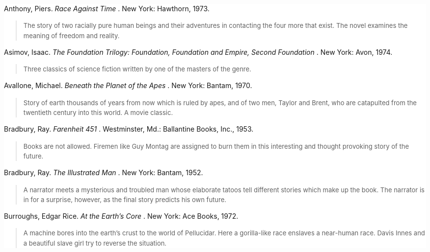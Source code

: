  Anthony, Piers.
 <i>
  Race Against Time
 </i>
 . New York: Hawthorn, 1973.
<blockquote>
  <font size="-1">
   The story of two racially pure human beings and their adventures in contacting the four more that exist. The novel examines the meaning of freedom and reality.
</font>
 </blockquote>
 Asimov, Isaac.
 <i>
  The Foundation Trilogy: Foundation, Foundation and Empire, Second Foundation
 </i>
 . New York: Avon, 1974.
<blockquote>
  <font size="-1">
   Three classics of science fiction written by one of the masters of the genre.
</font>
 </blockquote>
 Avallone, Michael.
 <i>
  Beneath the Planet of the Apes
 </i>
 . New York: Bantam, 1970.
<blockquote>
  <font size="-1">
   Story of earth thousands of years from now which is ruled by apes, and of two men, Taylor and Brent, who are catapulted from the twentieth century into this world. A movie classic.
</font>
 </blockquote>
 Bradbury, Ray.
 <i>
  Farenheit 451
 </i>
 . Westminster, Md.: Ballantine Books, Inc., 1953.
<blockquote>
  <font size="-1">
   Books are not allowed. Firemen like Guy Montag are assigned to burn them in this interesting and thought provoking story of the future.
</font>
 </blockquote>
 Bradbury, Ray.
 <i>
  The Illustrated Man
 </i>
 . New York: Bantam, 1952.
<blockquote>
  <font size="-1">
   A narrator meets a mysterious and troubled man whose elaborate tatoos tell different stories which make up the book. The narrator is in for a surprise, however, as the final story predicts his own future.
</font>
 </blockquote>
 Burroughs, Edgar Rice.
 <i>
  At the Earth’s Core
 </i>
 . New York: Ace Books, 1972.
<blockquote>
  <font size="-1">
   A machine bores into the earth’s crust to the world of Pellucidar. Here a gorilla-like race enslaves a near-human race. Davis Innes and a beautiful slave girl try to reverse the situation.